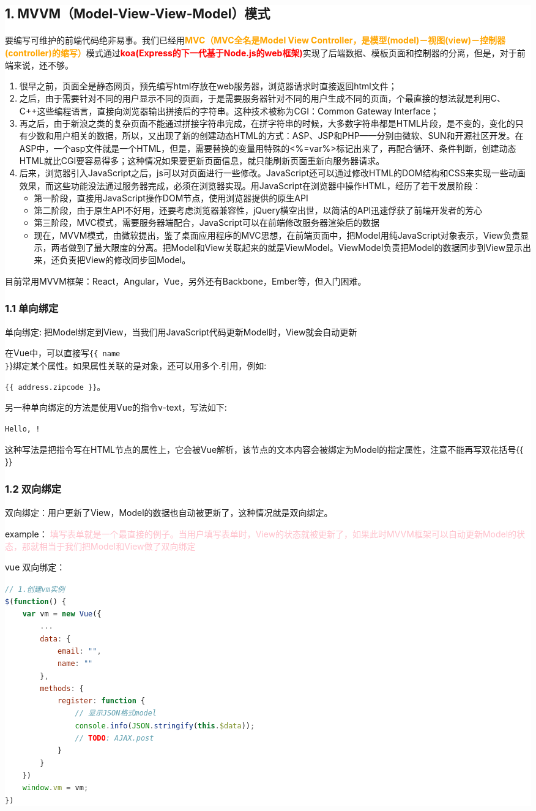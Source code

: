 ## 1. MVVM（Model-View-View-Model）模式

要编写可维护的前端代码绝非易事。我们已经用<font color="orange"><b>MVC（MVC全名是Model View Controller，是模型(model)－视图(view)－控制器(controller)的缩写）</b></font>模式通过<font color="red"><b>koa(Express的下一代基于Node.js的web框架)</b></font>实现了后端数据、模板页面和控制器的分离，但是，对于前端来说，还不够。

1. 很早之前，页面全是静态网页，预先编写html存放在web服务器，浏览器请求时直接返回html文件；
2. 之后，由于需要针对不同的用户显示不同的页面，于是需要服务器针对不同的用户生成不同的页面，个最直接的想法就是利用C、C++这些编程语言，直接向浏览器输出拼接后的字符串。这种技术被称为CGI：Common Gateway Interface；
3. 再之后，由于新浪之类的复杂页面不能通过拼接字符串完成，在拼字符串的时候，大多数字符串都是HTML片段，是不变的，变化的只有少数和用户相关的数据，所以，又出现了新的创建动态HTML的方式：ASP、JSP和PHP——分别由微软、SUN和开源社区开发。在ASP中，一个asp文件就是一个HTML，但是，需要替换的变量用特殊的<%=var%>标记出来了，再配合循环、条件判断，创建动态HTML就比CGI要容易得多；这种情况如果要更新页面信息，就只能刷新页面重新向服务器请求。
4. 后来，浏览器引入JavaScript之后，js可以对页面进行一些修改。JavaScript还可以通过修改HTML的DOM结构和CSS来实现一些动画效果，而这些功能没法通过服务器完成，必须在浏览器实现。用JavaScript在浏览器中操作HTML，经历了若干发展阶段：
	- 第一阶段，直接用JavaScript操作DOM节点，使用浏览器提供的原生API
	- 第二阶段，由于原生API不好用，还要考虑浏览器兼容性，jQuery横空出世，以简洁的API迅速俘获了前端开发者的芳心
	- 第三阶段，MVC模式，需要服务器端配合，JavaScript可以在前端修改服务器渲染后的数据
	- 现在，MVVM模式，由微软提出，鉴了桌面应用程序的MVC思想，在前端页面中，把Model用纯JavaScript对象表示，View负责显示，两者做到了最大限度的分离。把Model和View关联起来的就是ViewModel。ViewModel负责把Model的数据同步到View显示出来，还负责把View的修改同步回Model。

目前常用MVVM框架：React，Angular，Vue，另外还有Backbone，Ember等，但入门困难。

### 1.1 单向绑定

单向绑定: 把Model绑定到View，当我们用JavaScript代码更新Model时，View就会自动更新

在Vue中，可以直接写<code>{{ name }</code>}绑定某个属性。如果属性关联的是对象，还可以用多个.引用，例如:

<code>{{ address.zipcode }}</code>。

另一种单向绑定的方法是使用Vue的指令v-text，写法如下:

<code>Hello, <span v-text="name"></span>!</code>

这种写法是把指令写在HTML节点的属性上，它会被Vue解析，该节点的文本内容会被绑定为Model的指定属性，注意不能再写双花括号{{ }}

### 1.2 双向绑定

双向绑定：用户更新了View，Model的数据也自动被更新了，这种情况就是双向绑定。

example：
	<font color="pink">填写表单就是一个最直接的例子。当用户填写表单时，View的状态就被更新了，如果此时MVVM框架可以自动更新Model的状态，那就相当于我们把Model和View做了双向绑定</font>

vue 双向绑定：
```javascript
// 1.创建vm实例
$(function() {
	var vm = new Vue({
		...
        data: {
        	email: "",
        	name: ""
        },
        methods: {
        	register: function {
        		// 显示JSON格式model
        		console.info(JSON.stringify(this.$data));
        		// TODO: AJAX.post
        	}
        }
	})
	window.vm = vm;
})
```
